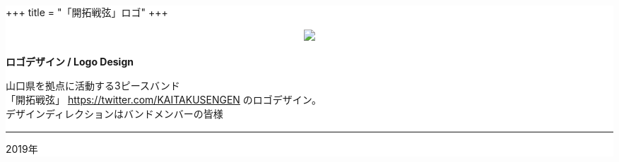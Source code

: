 +++
title = "「開拓戦弦」ロゴ"
+++

<div align="center">
<img src="../img_kaitakusengen_logo.png" width="100%">
</div>    

**ロゴデザイン / Logo Design**  

山口県を拠点に活動する3ピースバンド  
 「開拓戦弦」 https://twitter.com/KAITAKUSENGEN のロゴデザイン。  
デザインディレクションはバンドメンバーの皆様  

***  

2019年
